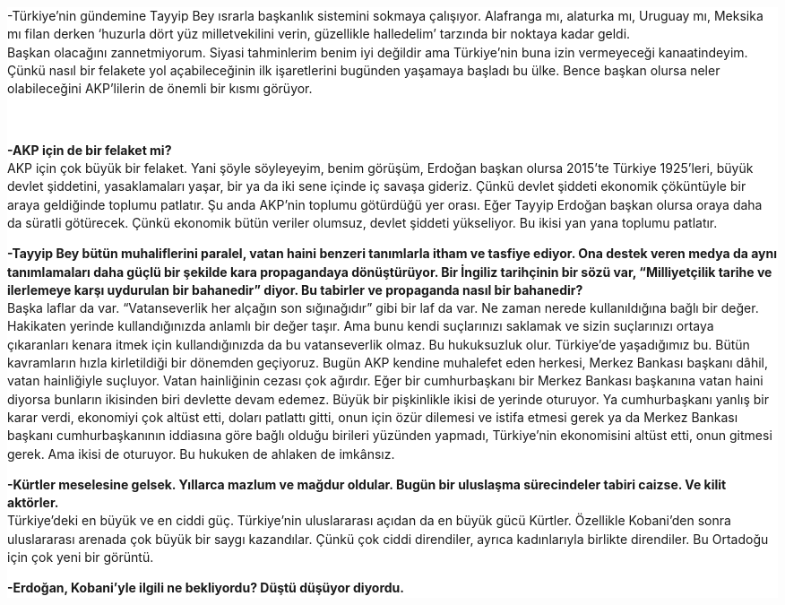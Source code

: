    -Türkiye’nin gündemine Tayyip Bey ısrarla başkanlık sistemini sokmaya çalışıyor. Alafranga mı, alaturka mı, Uruguay mı, Meksika mı filan derken ‘huzurla dört yüz milletvekilini verin, güzellikle halledelim’ tarzında bir noktaya kadar geldi.
  </strong>
  <br/>
  Başkan olacağını zannetmiyorum. Siyasi tahminlerim benim iyi değildir ama Türkiye’nin buna izin vermeyeceği kanaatindeyim. Çünkü nasıl bir felakete yol açabileceğinin ilk işaretlerini bugünden yaşamaya başladı bu ülke. Bence başkan olursa neler olabileceğini AKP’lilerin de önemli bir kısmı görüyor.
 </p>
 <p>
  <img alt="" src="http://web.archive.org/web/20160216175825im_/http://medya.aksiyon.com.tr//aksiyon/2015/04/21/567777.jpg "/>
 </p>
 <p>
  <strong>
   -AKP için de bir felaket mi?
  </strong>
  <br/>
  AKP için çok büyük bir felaket. Yani şöyle söyleyeyim, benim görüşüm, Erdoğan başkan olursa 2015’te Türkiye 1925’leri, büyük devlet şiddetini, yasaklamaları yaşar, bir ya da iki sene içinde iç savaşa gideriz. Çünkü devlet şiddeti ekonomik çöküntüyle bir araya geldiğinde toplumu patlatır. Şu anda AKP’nin toplumu götürdüğü yer orası. Eğer Tayyip Erdoğan başkan olursa oraya daha da süratli götürecek. Çünkü ekonomik bütün veriler olumsuz, devlet şiddeti yükseliyor. Bu ikisi yan yana toplumu patlatır.
 </p>
 <p>
  <strong>
   -Tayyip Bey bütün muhaliflerini paralel, vatan haini benzeri tanımlarla itham ve tasfiye ediyor. Ona destek veren medya da aynı tanımlamaları daha güçlü bir şekilde kara propagandaya dönüştürüyor. Bir İngiliz tarihçinin bir sözü var, “Milliyetçilik tarihe ve ilerlemeye karşı uydurulan bir bahanedir” diyor. Bu tabirler ve propaganda nasıl bir bahanedir?
  </strong>
  <br/>
  Başka laflar da var. “Vatanseverlik her alçağın son sığınağıdır” gibi bir laf da var. Ne zaman nerede kullanıldığına bağlı bir değer. Hakikaten yerinde kullandığınızda anlamlı bir değer taşır. Ama bunu kendi suçlarınızı saklamak ve sizin suçlarınızı ortaya çıkaranları kenara itmek için kullandığınızda da bu vatanseverlik olmaz. Bu hukuksuzluk olur. Türkiye’de yaşadığımız bu. Bütün kavramların hızla kirletildiği bir dönemden geçiyoruz. Bugün AKP kendine muhalefet eden herkesi, Merkez Bankası başkanı dâhil, vatan hainliğiyle suçluyor. Vatan hainliğinin cezası çok ağırdır. Eğer bir cumhurbaşkanı bir Merkez Bankası başkanına vatan haini diyorsa bunların ikisinden biri devlette devam edemez. Büyük bir pişkinlikle ikisi de yerinde oturuyor. Ya cumhurbaşkanı yanlış bir karar verdi, ekonomiyi çok altüst etti, doları patlattı gitti, onun için özür dilemesi ve istifa etmesi gerek ya da Merkez Bankası başkanı cumhurbaşkanının iddiasına göre bağlı olduğu birileri yüzünden yapmadı, Türkiye’nin ekonomisini altüst etti, onun gitmesi gerek. Ama ikisi de oturuyor. Bu hukuken de ahlaken de imkânsız.
 </p>
 <p>
  <strong>
   -Kürtler meselesine gelsek. Yıllarca mazlum ve mağdur oldular. Bugün bir uluslaşma sürecindeler tabiri caizse. Ve kilit aktörler.
  </strong>
  <br/>
  Türkiye’deki en büyük ve en ciddi güç. Türkiye’nin uluslararası açıdan da en büyük gücü Kürtler. Özellikle Kobani’den sonra uluslararası arenada çok büyük bir saygı kazandılar. Çünkü çok ciddi direndiler, ayrıca kadınlarıyla birlikte direndiler. Bu Ortadoğu için çok yeni bir görüntü.
 </p>
 <p>
  <strong>
   -Erdoğan, Kobani’yle ilgili ne bekliyordu? Düştü düşüyor diyordu.
  </strong>
  <br/>
